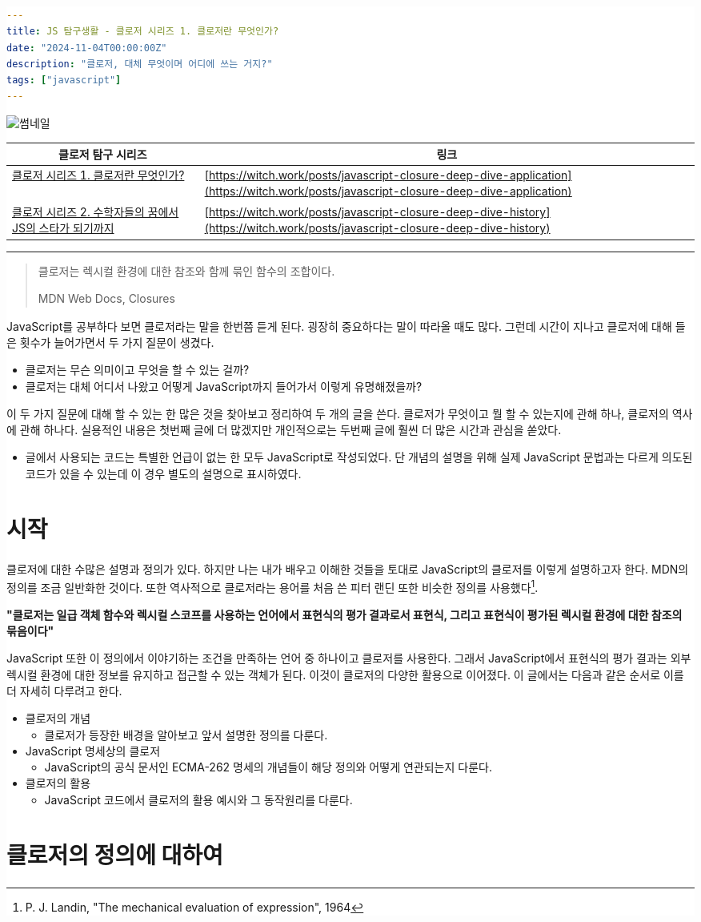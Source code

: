 ```yaml
---
title: JS 탐구생활 - 클로저 시리즈 1. 클로저란 무엇인가?
date: "2024-11-04T00:00:00Z"
description: "클로저, 대체 무엇이며 어디에 쓰는 거지?"
tags: ["javascript"]
---
```


![썸네일](./thumbnail.png)

| **클로저 탐구 시리즈**                                      | **링크** |
|-----------------------------------------------|----------|
| [클로저 시리즈 1. 클로저란 무엇인가?](https://witch.work/posts/javascript-closure-deep-dive-application) | [https://witch.work/posts/javascript-closure-deep-dive-application](https://witch.work/posts/javascript-closure-deep-dive-application) |
| [클로저 시리즈 2. 수학자들의 꿈에서 JS의 스타가 되기까지](https://witch.work/posts/javascript-closure-deep-dive-history) | [https://witch.work/posts/javascript-closure-deep-dive-history](https://witch.work/posts/javascript-closure-deep-dive-history) |

---

> 클로저는 렉시컬 환경에 대한 참조와 함께 묶인 함수의 조합이다.
>
> MDN Web Docs, Closures

JavaScript를 공부하다 보면 클로저라는 말을 한번쯤 듣게 된다. 굉장히 중요하다는 말이 따라올 때도 많다. 그런데 시간이 지나고 클로저에 대해 들은 횟수가 늘어가면서 두 가지 질문이 생겼다.

- 클로저는 무슨 의미이고 무엇을 할 수 있는 걸까?
- 클로저는 대체 어디서 나왔고 어떻게 JavaScript까지 들어가서 이렇게 유명해졌을까?

이 두 가지 질문에 대해 할 수 있는 한 많은 것을 찾아보고 정리하여 두 개의 글을 쓴다. 클로저가 무엇이고 뭘 할 수 있는지에 관해 하나, 클로저의 역사에 관해 하나다. 실용적인 내용은 첫번째 글에 더 많겠지만 개인적으로는 두번째 글에 훨씬 더 많은 시간과 관심을 쏟았다.

- 글에서 사용되는 코드는 특별한 언급이 없는 한 모두 JavaScript로 작성되었다. 단 개념의 설명을 위해 실제 JavaScript 문법과는 다르게 의도된 코드가 있을 수 있는데 이 경우 별도의 설명으로 표시하였다.

# 시작

클로저에 대한 수많은 설명과 정의가 있다. 하지만 나는 내가 배우고 이해한 것들을 토대로 JavaScript의 클로저를 이렇게 설명하고자 한다. MDN의 정의를 조금 일반화한 것이다. 또한 역사적으로 클로저라는 용어를 처음 쓴 피터 랜딘 또한 비슷한 정의를 사용했다[^1].

**"클로저는 일급 객체 함수와 렉시컬 스코프를 사용하는 언어에서 표현식의 평가 결과로서 표현식, 그리고 표현식이 평가된 렉시컬 환경에 대한 참조의 묶음이다"**

JavaScript 또한 이 정의에서 이야기하는 조건을 만족하는 언어 중 하나이고 클로저를 사용한다. 그래서 JavaScript에서 표현식의 평가 결과는 외부 렉시컬 환경에 대한 정보를 유지하고 접근할 수 있는 객체가 된다. 이것이 클로저의 다양한 활용으로 이어졌다. 이 글에서는 다음과 같은 순서로 이를 더 자세히 다루려고 한다.

- 클로저의 개념
  - 클로저가 등장한 배경을 알아보고 앞서 설명한 정의를 다룬다.
- JavaScript 명세상의 클로저
  - JavaScript의 공식 문서인 ECMA-262 명세의 개념들이 해당 정의와 어떻게 연관되는지 다룬다.
- 클로저의 활용
  - JavaScript 코드에서 클로저의 활용 예시와 그 동작원리를 다룬다.

# 클로저의 정의에 대하여


[^1]: P. J. Landin, "The mechanical evaluation of expression", 1964
[^2]: 사실 실행 컨텍스트와 스택 프레임이 완전히 같은 건 아니다. 함수 호출에 따라서 쌓이는 스택 프레임과 달리 실행 컨텍스트는 ES6부터 블록에 의해서도 생성된다. 그 외에도 저장되는 정보에 약간의 차이가 있다. [Stack Frame과 Execution Context는 같은 개념일까?](https://onlydev.tistory.com/158) 등의 자료를 참고할 수 있다.
[^3]: ECMA-262, 실행 컨텍스트의 추가적인 구성 요소 표 https://tc39.es/ecma262/#table-additional-state-components-for-ecmascript-code-execution-contexts
[^4]: 더 자세한 내용은 ECMA-262, 9.1 Environment Records https://tc39.es/ecma262/multipage/executable-code-and-execution-contexts.html#sec-executable-code-and-execution-contexts
[^5]: ECMA-262 명세의 "10.2.11 FunctionDeclarationInstantiation", "8.6.1 Runtime Semantics: InstantiateFunctionObject", "10.2.3 OrdinaryFunctionCreate" 등 참고
[^6]: ECMA-262 명세의 "10.2.1.1 PrepareForOrdinaryCall", "9.1.2.4 NewFunctionEnvironment" 참고
[^7]: ECMA-262 13.1 Identifiers - 13.1.3 Runtime Semantics: Evaluation https://tc39.es/ecma262/#sec-identifiers-runtime-semantics-evaluation
[^8]: ECMA-262 9.4.2 ResolveBinding(name[, env]) https://tc39.es/ecma262/#sec-resolvebinding, ECMA-262 9.1.2.1 GetIdentifierReference(env, name, strict) https://tc39.es/ecma262/#sec-getidentifierreference
[^9]: ECMA-262 8.1 Runtime Semantics: Evaluation https://tc39.es/ecma262/multipage/syntax-directed-operations.html#sec-evaluation
[^10]: ECMA-262 6.2.4 The Completion Record Specification Type https://tc39.es/ecma262/multipage/ecmascript-data-types-and-values.html#sec-completion-record-specification-type
[^11]: ECMA-262 6.2.5 The Reference Record Specification Type https://tc39.es/ecma262/#sec-reference-record-specification-type
[^12]: ECMA-262 6.2.5.5 GetValue(V) https://tc39.es/ecma262/#sec-getvalue
[^13]: https://developer.mozilla.org/en-US/docs/Web/JavaScript/Closures#emulating_private_methods_with_closures 원래 출처는 더글라스 크록포드, "자바스크립트 핵심 가이드", 2008
[^14]: es-toolkit의 partial 공식 문서, https://es-toolkit.slash.page/ko/reference/function/partial.html
[^15]: ML 계열 언어들이나 Haskell처럼 상대적으로 최신의 함수형 언어들은 커링을 기본 문법에서 지원한다.
[^16]: 클로저를 이용해 상태 변경, 실행 순서 관리 등 복잡한 정보를 관리하는 예시는 꽤 있지만 [[React Query] useQuery 동작원리(1)](https://www.timegambit.com/blog/digging/react-query/01), [심층 분석: React Hook은 실제로 어떻게 동작할까?](https://hewonjeong.github.io/deep-dive-how-do-react-hooks-really-work-ko/), 도서 "리액트 훅을 활용한 마이크로 상태 관리"등을 참고할 수 있다. 이후 다른 글에서 다룰수도 있다.
[^17]: es-toolkit의 once 공식 문서, https://es-toolkit.slash.page/ko/reference/function/once.html
[^18]: 스토얀 스테파노프 지음, 김준기, 변유진 옮김, "자바스크립트 코딩 기법과 핵심 패턴", 7장 디자인 패턴
[^19]: 정재남, "코어 자바스크립트" 120p, 자바스크립트 실행 컨텍스트와 클로저 https://jaehyeon48.github.io/javascript/execution-context-and-closure/
